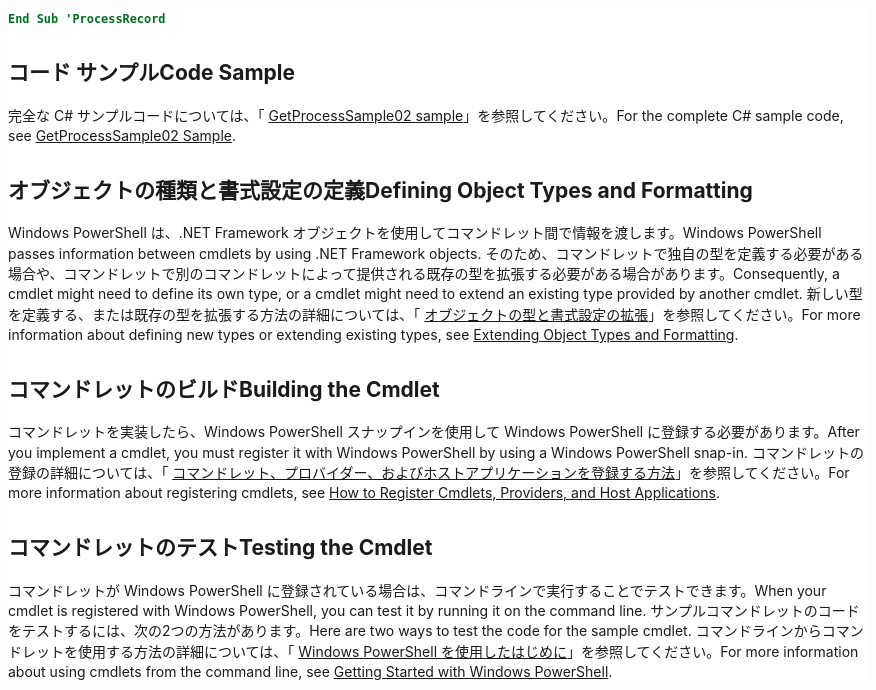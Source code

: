 ```vb
End Sub 'ProcessRecord
```

## <a name="code-sample"></a><span data-ttu-id="80696-166">コード サンプル</span><span class="sxs-lookup"><span data-stu-id="80696-166">Code Sample</span></span>

<span data-ttu-id="80696-167">完全な C# サンプルコードについては、「 [GetProcessSample02 sample](./getprocesssample02-sample.md)」を参照してください。</span><span class="sxs-lookup"><span data-stu-id="80696-167">For the complete C# sample code, see [GetProcessSample02 Sample](./getprocesssample02-sample.md).</span></span>

## <a name="defining-object-types-and-formatting"></a><span data-ttu-id="80696-168">オブジェクトの種類と書式設定の定義</span><span class="sxs-lookup"><span data-stu-id="80696-168">Defining Object Types and Formatting</span></span>

<span data-ttu-id="80696-169">Windows PowerShell は、.NET Framework オブジェクトを使用してコマンドレット間で情報を渡します。</span><span class="sxs-lookup"><span data-stu-id="80696-169">Windows PowerShell passes information between cmdlets by using .NET Framework objects.</span></span> <span data-ttu-id="80696-170">そのため、コマンドレットで独自の型を定義する必要がある場合や、コマンドレットで別のコマンドレットによって提供される既存の型を拡張する必要がある場合があります。</span><span class="sxs-lookup"><span data-stu-id="80696-170">Consequently, a cmdlet might need to define its own type, or a cmdlet might need to extend an existing type provided by another cmdlet.</span></span> <span data-ttu-id="80696-171">新しい型を定義する、または既存の型を拡張する方法の詳細については、「 [オブジェクトの型と書式設定の拡張](/previous-versions/ms714665(v=vs.85))」を参照してください。</span><span class="sxs-lookup"><span data-stu-id="80696-171">For more information about defining new types or extending existing types, see [Extending Object Types and Formatting](/previous-versions/ms714665(v=vs.85)).</span></span>

## <a name="building-the-cmdlet"></a><span data-ttu-id="80696-172">コマンドレットのビルド</span><span class="sxs-lookup"><span data-stu-id="80696-172">Building the Cmdlet</span></span>

<span data-ttu-id="80696-173">コマンドレットを実装したら、Windows PowerShell スナップインを使用して Windows PowerShell に登録する必要があります。</span><span class="sxs-lookup"><span data-stu-id="80696-173">After you implement a cmdlet, you must register it with Windows PowerShell by using a Windows PowerShell snap-in.</span></span> <span data-ttu-id="80696-174">コマンドレットの登録の詳細については、「 [コマンドレット、プロバイダー、およびホストアプリケーションを登録する方法](/previous-versions/ms714644(v=vs.85))」を参照してください。</span><span class="sxs-lookup"><span data-stu-id="80696-174">For more information about registering cmdlets, see [How to Register Cmdlets, Providers, and Host Applications](/previous-versions/ms714644(v=vs.85)).</span></span>

## <a name="testing-the-cmdlet"></a><span data-ttu-id="80696-175">コマンドレットのテスト</span><span class="sxs-lookup"><span data-stu-id="80696-175">Testing the Cmdlet</span></span>

<span data-ttu-id="80696-176">コマンドレットが Windows PowerShell に登録されている場合は、コマンドラインで実行することでテストできます。</span><span class="sxs-lookup"><span data-stu-id="80696-176">When your cmdlet is registered with Windows PowerShell, you can test it by running it on the command line.</span></span> <span data-ttu-id="80696-177">サンプルコマンドレットのコードをテストするには、次の2つの方法があります。</span><span class="sxs-lookup"><span data-stu-id="80696-177">Here are two ways to test the code for the sample cmdlet.</span></span> <span data-ttu-id="80696-178">コマンドラインからコマンドレットを使用する方法の詳細については、「 [Windows PowerShell を使用したはじめに](/powershell/scripting/getting-started/getting-started-with-windows-powershell)」を参照してください。</span><span class="sxs-lookup"><span data-stu-id="80696-178">For more information about using cmdlets from the command line, see [Getting Started with Windows PowerShell](/powershell/scripting/getting-started/getting-started-with-windows-powershell).</span></span>

